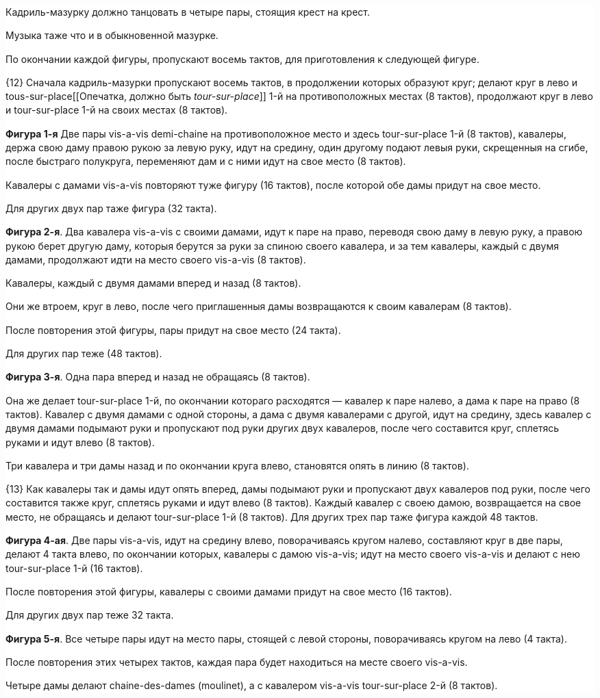 Кадриль-мазурку должно танцовать в четыре пары, стоящия крест на крест.

Музыка таже что и в обыкновенной мазурке.

По окончании каждой фигуры, пропускают восемь тактов, для приготовления к следующей фигуре.

{12} Сначала кадриль-мазурки пропускают восемь тактов, в продолжении которых образуют круг; делают круг в лево и tous-sur-place[[Опечатка, должно быть _tour-sur-place_]] 1-й на противоположных местах (8 тактов), продолжают круг в лево и tour-sur-place 1-й на своих местах (8 тактов).

**Фигура 1-я** Две пары vis-a-vis demi-chaine на противоположное место  и здесь tour-sur-place 1-й (8 тактов), кавалеры, держа свою даму правою рукою за левую руку, идут на средину, один другому подают левыя руки, скрещенныя на сгибе, после быстраго полукруга, переменяют дам и с ними идут на свое место (8 тактов).

Кавалеры с дамами vis-a-vis  повторяют туже фигуру (16 тактов), после которой обе дамы придут на свое место.

Для других двух пар таже фигура (32 такта).

**Фигура 2-я**. Два кавалера vis-a-vis с своими дамами, идут к паре на право, переводя свою даму в левую руку, а правою рукою берет другую даму, которыя берутся за руки за спиною своего кавалера, и за тем кавалеры, каждый с двумя дамами, продолжают идти на место своего vis-a-vis (8 тактов).

Кавалеры, каждый с двумя дамами  вперед и назад (8 тактов).

Они же втроем, круг в лево, после чего приглашенныя дамы возвращаются к своим кавалерам (8 тактов).

После повторения этой фигуры, пары придут на свое место (24 такта).

Для других пар теже (48 тактов).

**Фигура 3-я**. Одна пара вперед и назад не обращаясь (8 тактов).

Она же делает tour-sur-place 1-й, по окончании котораго расходятся — кавалер к паре налево, а дама к паре на право (8 тактов). Кавалер с двумя дамами с одной стороны, а дама с двумя кавалерами с другой, идут на средину, здесь кавалер с двумя дамами подымают руки и пропускают под руки других двух кавалеров, после чего составится круг, сплетясь руками и идут влево (8 тактов).

Три кавалера и три дамы назад и по окончании круга влево, становятся опять в линию (8 тактов).

{13} Как кавалеры так и дамы идут опять вперед, дамы подымают руки и пропускают двух кавалеров под руки, после чего составится также круг, сплетясь руками и идут влево (8 тактов). Каждый кавалер с своею дамою, возвращается на свое место, не обращаясь и делают tour-sur-place 1-й (8 тактов). Для других трех пар таже фигура каждой 48 тактов.

**Фигура 4-ая**. Две пары vis-a-vis, идут на средину влево, поворачиваясь кругом налево, составляют круг в две пары, делают 4 такта влево, по окончании которых, кавалеры с дамою vis-a-vis; идут на место своего vis-a-vis и делают с нею tour-sur-place 1-й (16 тактов).

После повторения этой фигуры, кавалеры с своими дамами придут на свое место (16 тактов).

Для других двух пар теже 32 такта.

**Фигура 5-я**. Все четыре пары идут на место пары, стоящей с левой стороны, поворачиваясь кругом на лево (4 такта).

После повторения этих четырех тактов, каждая пара будет находиться на месте своего vis-a-vis.

Четыре дамы делают chaine-des-dames (moulinet), а с кавалером vis-a-vis tour-sur-place 2-й (8 тактов).
